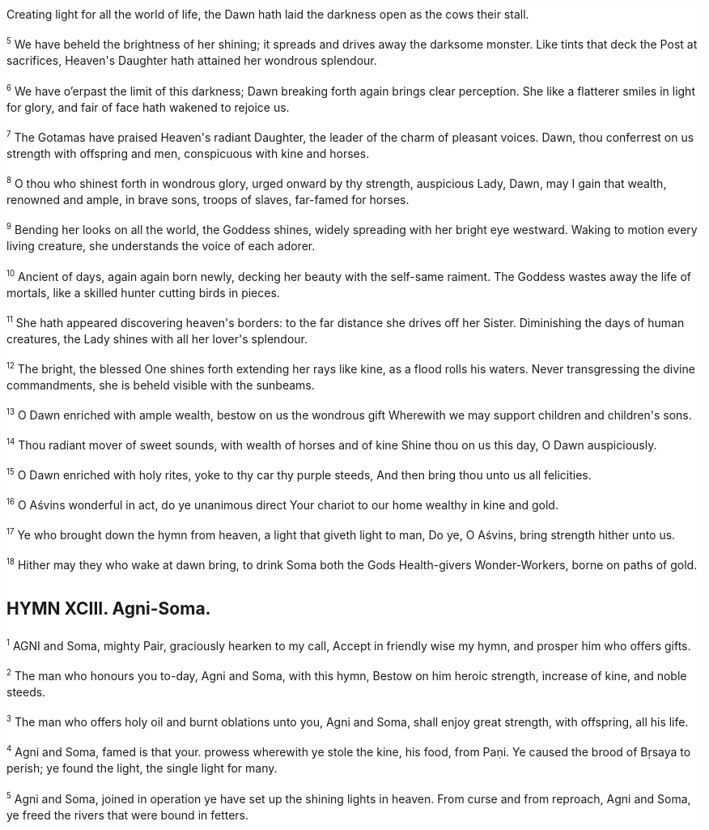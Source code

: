 Creating light for all the world of life, the Dawn hath laid the darkness open as the cows their stall.
<p id="v5"><sup><small>5</small></sup>  We have beheld the brightness of her shining; it spreads and drives away the darksome monster.
Like tints that deck the Post at sacrifices, Heaven's Daughter hath attained her wondrous splendour.
<p id="v6"><sup><small>6</small></sup>  We have o’erpast the limit of this darkness; Dawn breaking forth again brings clear perception.
She like a flatterer smiles in light for glory, and fair of face hath wakened to rejoice us.
<p id="v7"><sup><small>7</small></sup>  The Gotamas have praised Heaven's radiant Daughter, the leader of the charm of pleasant voices.
Dawn, thou conferrest on us strength with offspring and men, conspicuous with kine and horses.
<p id="v8"><sup><small>8</small></sup>  O thou who shinest forth in wondrous glory, urged onward by thy strength, auspicious Lady,
Dawn, may I gain that wealth, renowned and ample, in brave sons, troops of slaves, far-famed for horses.
<p id="v9"><sup><small>9</small></sup>  Bending her looks on all the world, the Goddess shines, widely spreading with her bright eye westward.
Waking to motion every living creature, she understands the voice of each adorer.
<p id="v10"><sup><small>10</small></sup>  Ancient of days, again again born newly, decking her beauty with the self-same raiment.
The Goddess wastes away the life of mortals, like a skilled hunter cutting birds in pieces.
<p id="v11"><sup><small>11</small></sup>  She hath appeared discovering heaven's borders: to the far distance she drives off her Sister.
Diminishing the days of human creatures, the Lady shines with all her lover's splendour.
<p id="v12"><sup><small>12</small></sup>  The bright, the blessed One shines forth extending her rays like kine, as a flood rolls his waters.
Never transgressing the divine commandments, she is beheld visible with the sunbeams.
<p id="v13"><sup><small>13</small></sup>  O Dawn enriched with ample wealth, bestow on us the wondrous gift
Wherewith we may support children and children's sons.
<p id="v14"><sup><small>14</small></sup>  Thou radiant mover of sweet sounds, with wealth of horses and of kine
Shine thou on us this day, O Dawn auspiciously.
<p id="v15"><sup><small>15</small></sup>  O Dawn enriched with holy rites, yoke to thy car thy purple steeds,
And then bring thou unto us all felicities.
<p id="v16"><sup><small>16</small></sup>  O Aśvins wonderful in act, do ye unanimous direct
Your chariot to our home wealthy in kine and gold.
<p id="v17"><sup><small>17</small></sup>  Ye who brought down the hymn from heaven, a light that giveth light to man,
Do ye, O Aśvins, bring strength hither unto us.
<p id="v18"><sup><small>18</small></sup>  Hither may they who wake at dawn bring, to drink Soma both the Gods
Health-givers Wonder-Workers, borne on paths of gold.

<span id="h93"></span>

## HYMN XCIII. Agni-Soma.

<p id="v1"><sup><small>1</small></sup>  AGNI and Soma, mighty Pair, graciously hearken to my call,
Accept in friendly wise my hymn, and prosper him who offers gifts.
<p id="v2"><sup><small>2</small></sup>  The man who honours you to-day, Agni and Soma, with this hymn,
Bestow on him heroic strength, increase of kine, and noble steeds.
<p id="v3"><sup><small>3</small></sup>  The man who offers holy oil and burnt oblations unto you,
Agni and Soma, shall enjoy great strength, with offspring, all his life.
<p id="v4"><sup><small>4</small></sup>  Agni and Soma, famed is that your. prowess wherewith ye stole the kine, his food, from Paṇi.
Ye caused the brood of Bṛsaya to perish; ye found the light, the single light for many.
<p id="v5"><sup><small>5</small></sup>  Agni and Soma, joined in operation ye have set up the shining lights in heaven.
From curse and from reproach, Agni and Soma, ye freed the rivers that were bound in fetters.